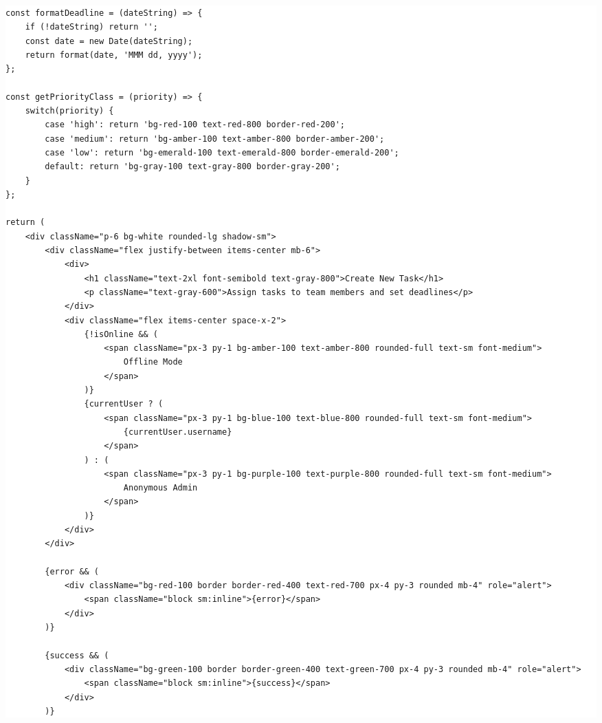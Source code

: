     const formatDeadline = (dateString) => {
        if (!dateString) return '';
        const date = new Date(dateString);
        return format(date, 'MMM dd, yyyy');
    };

    const getPriorityClass = (priority) => {
        switch(priority) {
            case 'high': return 'bg-red-100 text-red-800 border-red-200';
            case 'medium': return 'bg-amber-100 text-amber-800 border-amber-200';
            case 'low': return 'bg-emerald-100 text-emerald-800 border-emerald-200';
            default: return 'bg-gray-100 text-gray-800 border-gray-200';
        }
    };
    
    return (
        <div className="p-6 bg-white rounded-lg shadow-sm">
            <div className="flex justify-between items-center mb-6">
                <div>
                    <h1 className="text-2xl font-semibold text-gray-800">Create New Task</h1>
                    <p className="text-gray-600">Assign tasks to team members and set deadlines</p>
                </div>
                <div className="flex items-center space-x-2">
                    {!isOnline && (
                        <span className="px-3 py-1 bg-amber-100 text-amber-800 rounded-full text-sm font-medium">
                            Offline Mode
                        </span>
                    )}
                    {currentUser ? (
                        <span className="px-3 py-1 bg-blue-100 text-blue-800 rounded-full text-sm font-medium">
                            {currentUser.username}
                        </span>
                    ) : (
                        <span className="px-3 py-1 bg-purple-100 text-purple-800 rounded-full text-sm font-medium">
                            Anonymous Admin
                        </span>
                    )}
                </div>
            </div>
            
            {error && (
                <div className="bg-red-100 border border-red-400 text-red-700 px-4 py-3 rounded mb-4" role="alert">
                    <span className="block sm:inline">{error}</span>
                </div>
            )}
            
            {success && (
                <div className="bg-green-100 border border-green-400 text-green-700 px-4 py-3 rounded mb-4" role="alert">
                    <span className="block sm:inline">{success}</span>
                </div>
            )}
            